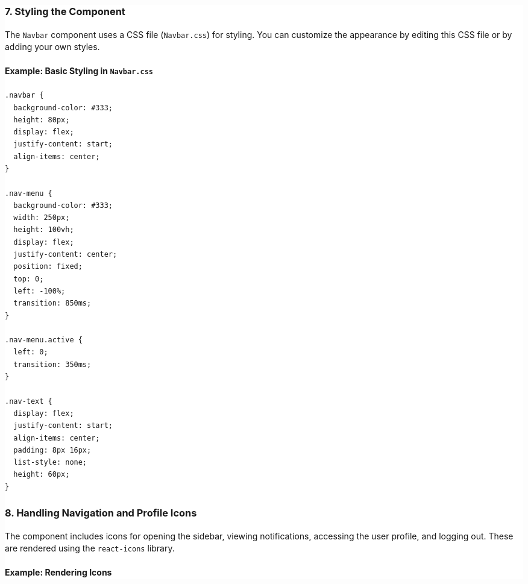 ```
```

### 7. Styling the Component

The `Navbar` component uses a CSS file (`Navbar.css`) for styling. You can customize the appearance by editing this CSS file or by adding your own styles.

#### Example: Basic Styling in `Navbar.css`

```
.navbar {
  background-color: #333;
  height: 80px;
  display: flex;
  justify-content: start;
  align-items: center;
}

.nav-menu {
  background-color: #333;
  width: 250px;
  height: 100vh;
  display: flex;
  justify-content: center;
  position: fixed;
  top: 0;
  left: -100%;
  transition: 850ms;
}

.nav-menu.active {
  left: 0;
  transition: 350ms;
}

.nav-text {
  display: flex;
  justify-content: start;
  align-items: center;
  padding: 8px 16px;
  list-style: none;
  height: 60px;
}
```

### 8. Handling Navigation and Profile Icons

The component includes icons for opening the sidebar, viewing notifications, accessing the user profile, and logging out. These are rendered using the `react-icons` library.

#### Example: Rendering Icons

